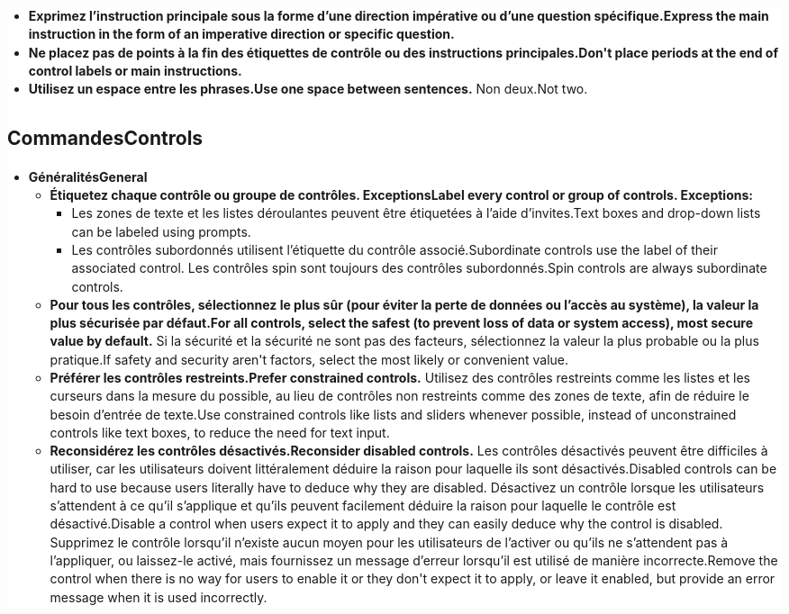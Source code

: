 -   <span data-ttu-id="88d4d-185">**Exprimez l’instruction principale sous la forme d’une direction impérative ou d’une question spécifique.**</span><span class="sxs-lookup"><span data-stu-id="88d4d-185">**Express the main instruction in the form of an imperative direction or specific question.**</span></span>
-   <span data-ttu-id="88d4d-186">**Ne placez pas de points à la fin des étiquettes de contrôle ou des instructions principales.**</span><span class="sxs-lookup"><span data-stu-id="88d4d-186">**Don't place periods at the end of control labels or main instructions.**</span></span>
-   <span data-ttu-id="88d4d-187">**Utilisez un espace entre les phrases.**</span><span class="sxs-lookup"><span data-stu-id="88d4d-187">**Use one space between sentences.**</span></span> <span data-ttu-id="88d4d-188">Non deux.</span><span class="sxs-lookup"><span data-stu-id="88d4d-188">Not two.</span></span>

## <a name="controls"></a><span data-ttu-id="88d4d-189">Commandes</span><span class="sxs-lookup"><span data-stu-id="88d4d-189">Controls</span></span>

-   <span data-ttu-id="88d4d-190">**Généralités**</span><span class="sxs-lookup"><span data-stu-id="88d4d-190">**General**</span></span>
    -   <span data-ttu-id="88d4d-191">**Étiquetez chaque contrôle ou groupe de contrôles. Exceptions**</span><span class="sxs-lookup"><span data-stu-id="88d4d-191">**Label every control or group of controls. Exceptions:**</span></span>
        -   <span data-ttu-id="88d4d-192">Les zones de texte et les listes déroulantes peuvent être étiquetées à l’aide d’invites.</span><span class="sxs-lookup"><span data-stu-id="88d4d-192">Text boxes and drop-down lists can be labeled using prompts.</span></span>
        -   <span data-ttu-id="88d4d-193">Les contrôles subordonnés utilisent l’étiquette du contrôle associé.</span><span class="sxs-lookup"><span data-stu-id="88d4d-193">Subordinate controls use the label of their associated control.</span></span> <span data-ttu-id="88d4d-194">Les contrôles spin sont toujours des contrôles subordonnés.</span><span class="sxs-lookup"><span data-stu-id="88d4d-194">Spin controls are always subordinate controls.</span></span>
    -   <span data-ttu-id="88d4d-195">**Pour tous les contrôles, sélectionnez le plus sûr (pour éviter la perte de données ou l’accès au système), la valeur la plus sécurisée par défaut.**</span><span class="sxs-lookup"><span data-stu-id="88d4d-195">**For all controls, select the safest (to prevent loss of data or system access), most secure value by default.**</span></span> <span data-ttu-id="88d4d-196">Si la sécurité et la sécurité ne sont pas des facteurs, sélectionnez la valeur la plus probable ou la plus pratique.</span><span class="sxs-lookup"><span data-stu-id="88d4d-196">If safety and security aren't factors, select the most likely or convenient value.</span></span>
    -   <span data-ttu-id="88d4d-197">**Préférer les contrôles restreints.**</span><span class="sxs-lookup"><span data-stu-id="88d4d-197">**Prefer constrained controls.**</span></span> <span data-ttu-id="88d4d-198">Utilisez des contrôles restreints comme les listes et les curseurs dans la mesure du possible, au lieu de contrôles non restreints comme des zones de texte, afin de réduire le besoin d’entrée de texte.</span><span class="sxs-lookup"><span data-stu-id="88d4d-198">Use constrained controls like lists and sliders whenever possible, instead of unconstrained controls like text boxes, to reduce the need for text input.</span></span>
    -   <span data-ttu-id="88d4d-199">**Reconsidérez les contrôles désactivés.**</span><span class="sxs-lookup"><span data-stu-id="88d4d-199">**Reconsider disabled controls.**</span></span> <span data-ttu-id="88d4d-200">Les contrôles désactivés peuvent être difficiles à utiliser, car les utilisateurs doivent littéralement déduire la raison pour laquelle ils sont désactivés.</span><span class="sxs-lookup"><span data-stu-id="88d4d-200">Disabled controls can be hard to use because users literally have to deduce why they are disabled.</span></span> <span data-ttu-id="88d4d-201">Désactivez un contrôle lorsque les utilisateurs s’attendent à ce qu’il s’applique et qu’ils peuvent facilement déduire la raison pour laquelle le contrôle est désactivé.</span><span class="sxs-lookup"><span data-stu-id="88d4d-201">Disable a control when users expect it to apply and they can easily deduce why the control is disabled.</span></span> <span data-ttu-id="88d4d-202">Supprimez le contrôle lorsqu’il n’existe aucun moyen pour les utilisateurs de l’activer ou qu’ils ne s’attendent pas à l’appliquer, ou laissez-le activé, mais fournissez un message d’erreur lorsqu’il est utilisé de manière incorrecte.</span><span class="sxs-lookup"><span data-stu-id="88d4d-202">Remove the control when there is no way for users to enable it or they don't expect it to apply, or leave it enabled, but provide an error message when it is used incorrectly.</span></span>